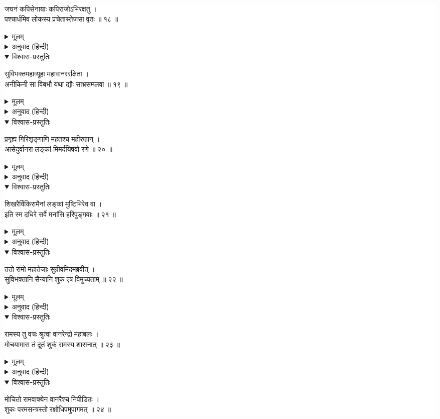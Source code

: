 जघनं कपिसेनायाः कपिराजोऽभिरक्षतु ।  
पश्चार्धमिव लोकस्य प्रचेतास्तेजसा वृतः ॥ १८ ॥
</details>

<details><summary>मूलम्</summary></details>

<details><summary>अनुवाद (हिन्दी)</summary></details>

<details open><summary>विश्वास-प्रस्तुतिः</summary>

सुविभक्तमहाव्यूहा महावानररक्षिता ।  
अनीकिनी सा विबभौ यथा द्यौः साभ्रसम्प्लवा ॥ १९ ॥
</details>

<details><summary>मूलम्</summary></details>

<details><summary>अनुवाद (हिन्दी)</summary></details>

<details open><summary>विश्वास-प्रस्तुतिः</summary>

प्रगृह्य गिरिशृङ्गाणि महतश्च महीरुहान् ।  
आसेदुर्वानरा लङ्कां मिमर्दयिषवो रणे ॥ २० ॥
</details>

<details><summary>मूलम्</summary></details>

<details><summary>अनुवाद (हिन्दी)</summary></details>

<details open><summary>विश्वास-प्रस्तुतिः</summary>

शिखरैर्विकिरामैनां लङ्कां मुष्टिभिरेव वा ।  
इति स्म दधिरे सर्वे मनांसि हरिपुङ्गवाः ॥ २१ ॥
</details>

<details><summary>मूलम्</summary></details>

<details><summary>अनुवाद (हिन्दी)</summary></details>

<details open><summary>विश्वास-प्रस्तुतिः</summary>

ततो रामो महातेजाः सुग्रीवमिदमब्रवीत् ।  
सुविभक्तानि सैन्यानि शुक एष विमुच्यताम् ॥ २२ ॥
</details>

<details><summary>मूलम्</summary></details>

<details><summary>अनुवाद (हिन्दी)</summary></details>

<details open><summary>विश्वास-प्रस्तुतिः</summary>

रामस्य तु वचः श्रुत्वा वानरेन्द्रो महाबलः ।  
मोचयामास तं दूतं शुकं रामस्य शासनात् ॥ २३ ॥
</details>

<details><summary>मूलम्</summary></details>

<details><summary>अनुवाद (हिन्दी)</summary></details>

<details open><summary>विश्वास-प्रस्तुतिः</summary>

मोचितो रामवाक्येन वानरैश्च निपीडितः ।  
शुकः परमसन्त्रस्तो रक्षोधिपमुपागमत् ॥ २४ ॥
</details>
